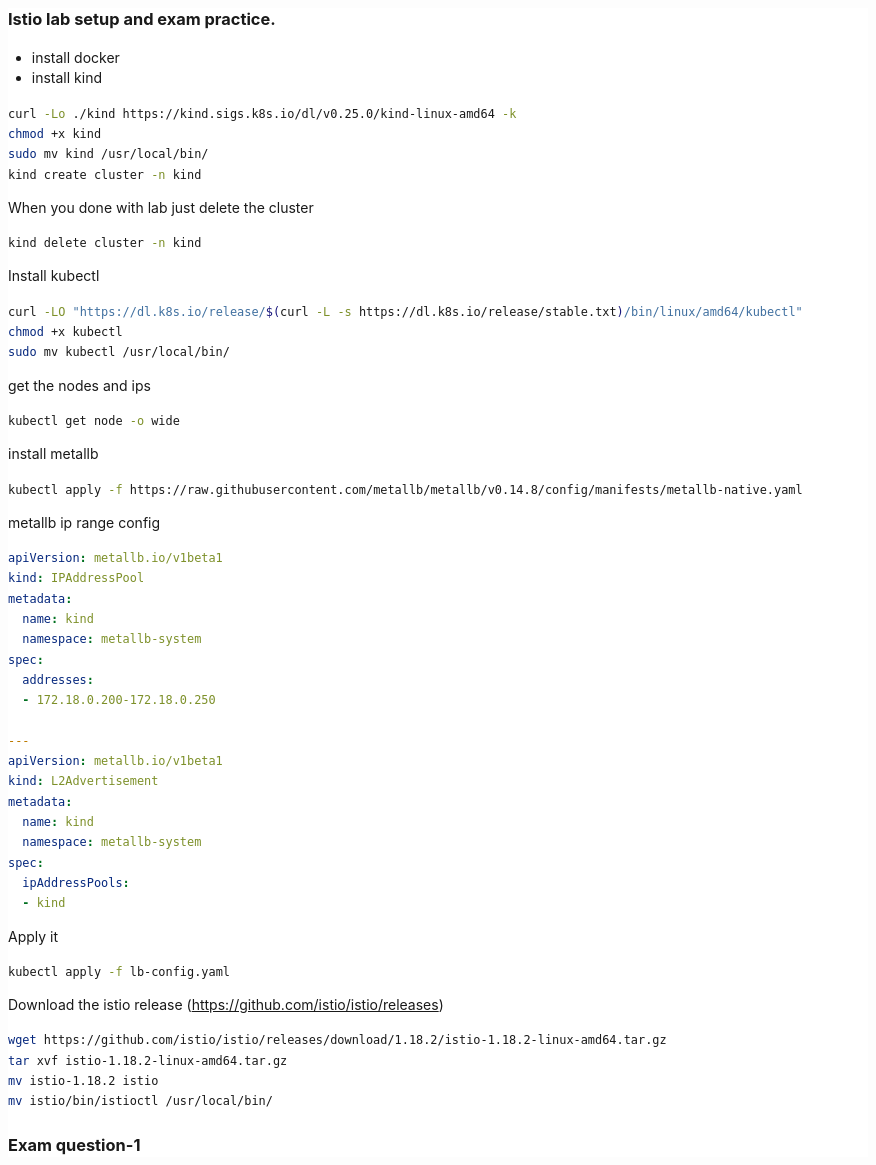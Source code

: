 ### Istio lab setup and exam practice.
- install docker
- install kind
```bash
curl -Lo ./kind https://kind.sigs.k8s.io/dl/v0.25.0/kind-linux-amd64 -k
chmod +x kind 
sudo mv kind /usr/local/bin/
kind create cluster -n kind
```
When you done with lab just delete the cluster
```bash
kind delete cluster -n kind
```
Install kubectl 
```bash
curl -LO "https://dl.k8s.io/release/$(curl -L -s https://dl.k8s.io/release/stable.txt)/bin/linux/amd64/kubectl"
chmod +x kubectl
sudo mv kubectl /usr/local/bin/
```
get the nodes and ips 
```bash
kubectl get node -o wide
```
install metallb
```bash
kubectl apply -f https://raw.githubusercontent.com/metallb/metallb/v0.14.8/config/manifests/metallb-native.yaml
```
metallb ip range config 
```yaml
apiVersion: metallb.io/v1beta1
kind: IPAddressPool
metadata:
  name: kind
  namespace: metallb-system
spec:
  addresses:
  - 172.18.0.200-172.18.0.250

---
apiVersion: metallb.io/v1beta1
kind: L2Advertisement
metadata:
  name: kind
  namespace: metallb-system
spec:
  ipAddressPools:
  - kind  
```
Apply it 
```bash
kubectl apply -f lb-config.yaml
```
Download the istio release (https://github.com/istio/istio/releases)
```bash
wget https://github.com/istio/istio/releases/download/1.18.2/istio-1.18.2-linux-amd64.tar.gz
tar xvf istio-1.18.2-linux-amd64.tar.gz
mv istio-1.18.2 istio
mv istio/bin/istioctl /usr/local/bin/
```
### Exam question-1
